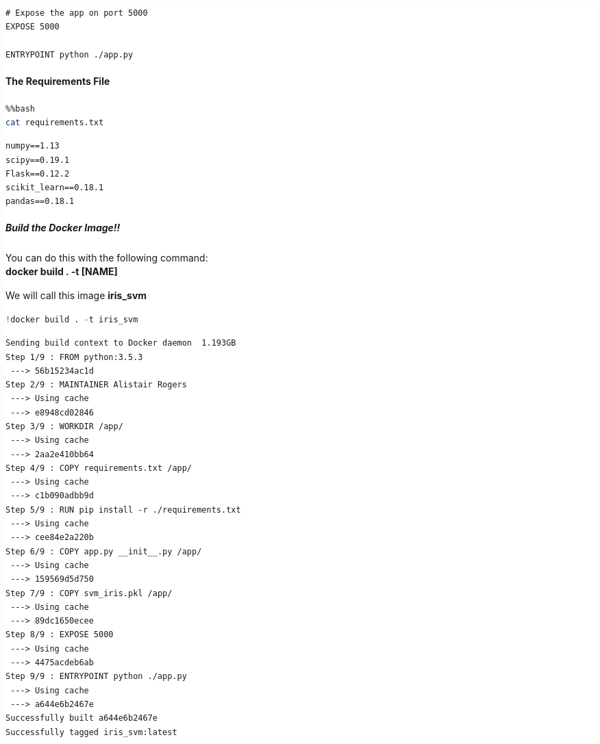     # Expose the app on port 5000
    EXPOSE 5000
    
    ENTRYPOINT python ./app.py


#### The Requirements File


```bash
%%bash
cat requirements.txt
```

    numpy==1.13
    scipy==0.19.1
    Flask==0.12.2
    scikit_learn==0.18.1
    pandas==0.18.1


##### Build the Docker Image!!

You can do this with the following command: <br>
<b>docker build . -t [NAME]</b>

We will call this image __iris_svm__


```python
!docker build . -t iris_svm
```

    Sending build context to Docker daemon  1.193GB
    Step 1/9 : FROM python:3.5.3
     ---> 56b15234ac1d
    Step 2/9 : MAINTAINER Alistair Rogers
     ---> Using cache
     ---> e8948cd02846
    Step 3/9 : WORKDIR /app/
     ---> Using cache
     ---> 2aa2e410bb64
    Step 4/9 : COPY requirements.txt /app/
     ---> Using cache
     ---> c1b090adbb9d
    Step 5/9 : RUN pip install -r ./requirements.txt
     ---> Using cache
     ---> cee84e2a220b
    Step 6/9 : COPY app.py __init__.py /app/
     ---> Using cache
     ---> 159569d5d750
    Step 7/9 : COPY svm_iris.pkl /app/
     ---> Using cache
     ---> 89dc1650ecee
    Step 8/9 : EXPOSE 5000
     ---> Using cache
     ---> 4475acdeb6ab
    Step 9/9 : ENTRYPOINT python ./app.py
     ---> Using cache
     ---> a644e6b2467e
    Successfully built a644e6b2467e
    Successfully tagged iris_svm:latest
